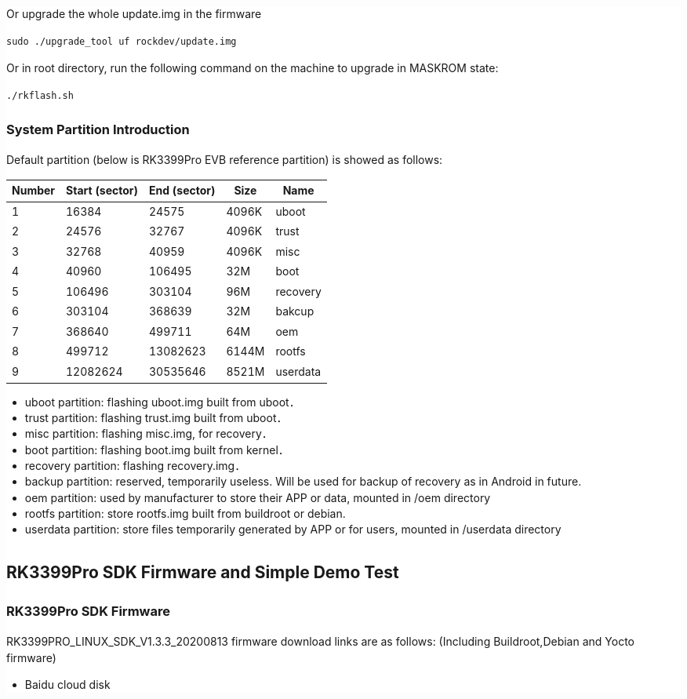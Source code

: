 Or upgrade the whole update.img in the firmware

```shell
sudo ./upgrade_tool uf rockdev/update.img
```

Or in root directory, run the following command on the machine to upgrade in MASKROM state:

```shell
./rkflash.sh
```

### System Partition Introduction

Default partition (below is RK3399Pro EVB reference partition) is showed as follows:

| **Number** | **Start (sector)** | **End (sector)** | **Size** | **Name** |
| ---------- | ------------------ | --------------- | --------- | --------- |
| 1      | 16384  | 24575     |  4096K     |uboot     |
| 2      | 24576  | 32767     |  4096K     |trust     |
| 3      | 32768  | 40959     |  4096K     |misc     |
| 4      | 40960  | 106495     |  32M     |boot     |
| 5      | 106496  | 303104     |  96M     |recovery     |
| 6      | 303104  | 368639     |  32M     |bakcup     |
| 7      | 368640  | 499711     |  64M     |oem     |
| 8      | 499712  | 13082623     |  6144M     |rootfs     |
| 9      | 12082624  | 30535646     |  8521M     |userdata     |

- uboot partition: flashing uboot.img built from uboot．
- trust partition: flashing trust.img built from uboot．
- misc partition: flashing misc.img, for  recovery．
- boot partition: flashing boot.img built from kernel．
- recovery partition: flashing recovery.img．
- backup partition: reserved, temporarily useless. Will be used for backup of recovery as in Android in future.
- oem partition: used by manufacturer to store their APP or data, mounted in /oem directory
- rootfs partition: store rootfs.img built from buildroot or debian.
- userdata partition: store files temporarily generated by APP or for users, mounted in /userdata directory

## RK3399Pro SDK Firmware and Simple Demo Test

### RK3399Pro SDK  Firmware

RK3399PRO_LINUX_SDK_V1.3.3_20200813 firmware download links are as follows:
(Including Buildroot,Debian and Yocto firmware)

- Baidu cloud disk
